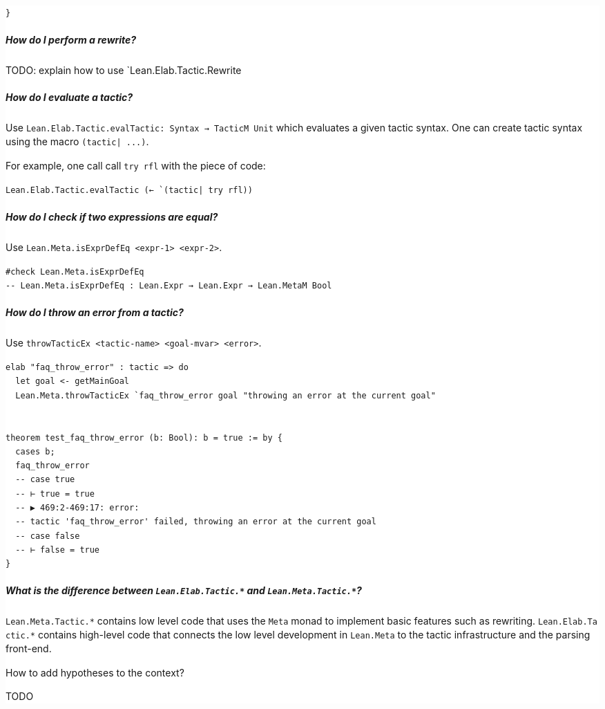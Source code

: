 ```lean
}
```

##### How do I perform a rewrite?
TODO: explain how to use `Lean.Elab.Tactic.Rewrite

##### How do I evaluate a tactic?
Use `Lean.Elab.Tactic.evalTactic: Syntax → TacticM Unit` which evaluates a given tactic syntax.
One can create tactic syntax using the macro `(tactic| ...)`.

For example, one call call `try rfl` with the piece of code:

```lean
Lean.Elab.Tactic.evalTactic (← `(tactic| try rfl))
```

##### How do I check if two expressions are equal?

Use `Lean.Meta.isExprDefEq <expr-1> <expr-2>`.

```lean
#check Lean.Meta.isExprDefEq
-- Lean.Meta.isExprDefEq : Lean.Expr → Lean.Expr → Lean.MetaM Bool
```

##### How do I throw an error from a tactic?

Use `throwTacticEx <tactic-name> <goal-mvar> <error>`.

```lean
elab "faq_throw_error" : tactic => do
  let goal <- getMainGoal
  Lean.Meta.throwTacticEx `faq_throw_error goal "throwing an error at the current goal"


theorem test_faq_throw_error (b: Bool): b = true := by {
  cases b;
  faq_throw_error
  -- case true
  -- ⊢ true = true
  -- ▶ 469:2-469:17: error:
  -- tactic 'faq_throw_error' failed, throwing an error at the current goal
  -- case false
  -- ⊢ false = true
}
```

##### What is the difference between `Lean.Elab.Tactic.*` and `Lean.Meta.Tactic.*`?

`Lean.Meta.Tactic.*` contains low level code that uses the `Meta` monad to implement
basic features such as rewriting. `Lean.Elab.Tactic.*` contains high-level code that connects the low
level development in `Lean.Meta` to the tactic infrastructure and the parsing front-end.

How to add hypotheses to the context?

TODO
